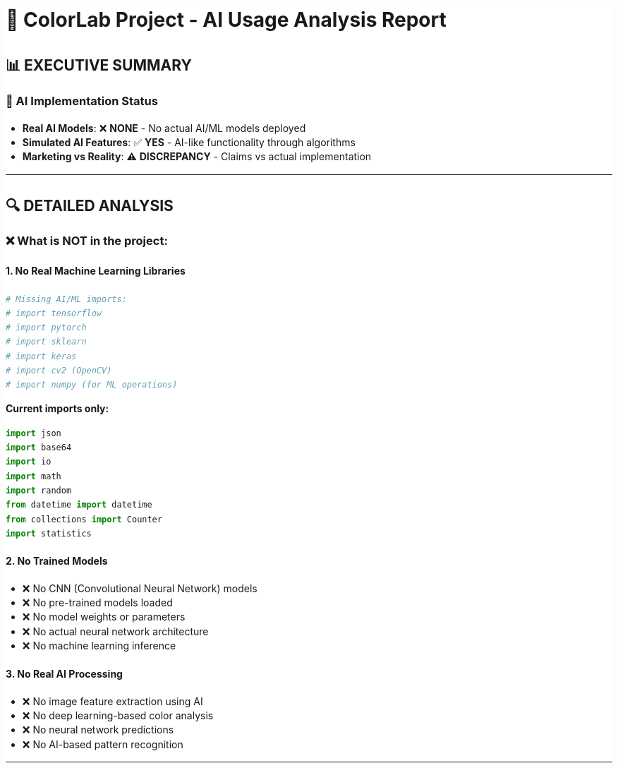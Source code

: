 # 🤖 ColorLab Project - AI Usage Analysis Report

## 📊 **EXECUTIVE SUMMARY**

### **🎯 AI Implementation Status**
- **Real AI Models**: ❌ **NONE** - No actual AI/ML models deployed
- **Simulated AI Features**: ✅ **YES** - AI-like functionality through algorithms
- **Marketing vs Reality**: ⚠️ **DISCREPANCY** - Claims vs actual implementation

---

## 🔍 **DETAILED ANALYSIS**

### **❌ What is NOT in the project:**

#### **1. No Real Machine Learning Libraries**
```python
# Missing AI/ML imports:
# import tensorflow
# import pytorch  
# import sklearn
# import keras
# import cv2 (OpenCV)
# import numpy (for ML operations)
```

**Current imports only:**
```python
import json
import base64
import io
import math
import random
from datetime import datetime
from collections import Counter
import statistics
```

#### **2. No Trained Models**
- ❌ No CNN (Convolutional Neural Network) models
- ❌ No pre-trained models loaded
- ❌ No model weights or parameters
- ❌ No actual neural network architecture
- ❌ No machine learning inference

#### **3. No Real AI Processing**
- ❌ No image feature extraction using AI
- ❌ No deep learning-based color analysis
- ❌ No neural network predictions
- ❌ No AI-based pattern recognition

---